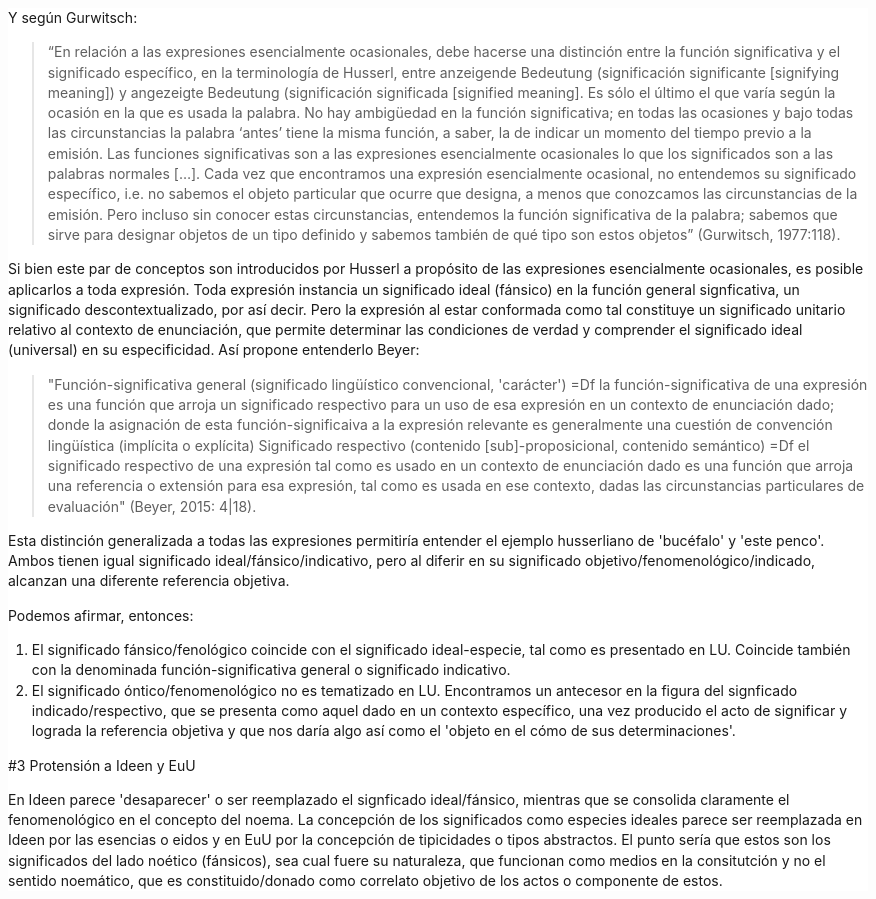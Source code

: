 Y según Gurwitsch:

>“En relación a las expresiones esencialmente ocasionales, debe hacerse una distinción entre la función significativa y el significado específico, en la terminología de Husserl, entre anzeigende Bedeutung (significación significante [signifying meaning]) y angezeigte Bedeutung (significación significada [signified meaning]. Es sólo el último el que varía según la ocasión en la que es usada la palabra. No hay ambigüedad en la función significativa; en todas las ocasiones y bajo todas las circunstancias la palabra ‘antes’ tiene la misma función, a saber, la de indicar un momento del tiempo previo a la emisión. Las funciones significativas son a las expresiones esencialmente ocasionales lo que los significados son a las palabras normales […]. Cada vez que encontramos una expresión esencialmente ocasional, no entendemos su significado específico, i.e. no sabemos el objeto particular que ocurre que designa, a menos que conozcamos las circunstancias de la emisión. Pero incluso sin conocer estas circunstancias, entendemos la función significativa de la palabra; sabemos que sirve para designar objetos de un tipo definido y sabemos también de qué tipo son estos objetos” (Gurwitsch, 1977:118).

Si bien este par de conceptos son introducidos por Husserl a propósito de las expresiones esencialmente ocasionales, es posible aplicarlos a toda expresión. Toda expresión instancia un significado ideal (fánsico) en la función general signficativa, un significado descontextualizado, por así decir. Pero la expresión al estar conformada como tal constituye un significado unitario relativo al contexto de enunciación, que permite determinar las condiciones de verdad y comprender el significado ideal (universal) en su especificidad. Así propone entenderlo Beyer:

> "Función-significativa general (significado lingüístico convencional, 'carácter') =Df la función-significativa de una expresión es una función que arroja un significado respectivo para un uso de esa expresión en un contexto de enunciación dado; donde la asignación de esta función-significaiva a la expresión relevante es generalmente una cuestión de convención lingüística (implícita o explícita)
Significado respectivo (contenido [sub]-proposicional, contenido semántico) =Df el significado respectivo de una expresión tal como es usado en un contexto de enunciación dado es una función que arroja una referencia o extensión para esa expresión, tal como es usada en ese contexto, dadas las circunstancias particulares de evaluación" (Beyer, 2015: 4|18).

Esta distinción generalizada a todas las expresiones permitiría entender el ejemplo husserliano de 'bucéfalo' y 'este penco'. Ambos tienen igual significado ideal/fánsico/indicativo, pero al diferir en su significado objetivo/fenomenológico/indicado, alcanzan una diferente referencia objetiva.

Podemos afirmar, entonces:

1. El significado fánsico/fenológico coincide con el significado ideal-especie, tal como es presentado en LU. Coincide también con la denominada función-significativa general o significado indicativo.
2. El significado óntico/fenomenológico no es tematizado en LU. Encontramos un antecesor en la figura del signficado indicado/respectivo, que se presenta como aquel dado en un contexto específico, una vez producido el acto de significar y lograda la referencia objetiva y que nos daría algo así como el 'objeto en el cómo de sus determinaciones'.

#3 Protensión a Ideen y EuU

En Ideen parece 'desaparecer' o ser reemplazado el signficado ideal/fánsico, mientras que se consolida claramente el fenomenológico en el concepto del noema. La concepción de los significados como especies ideales parece ser reemplazada en Ideen por las esencias o eidos y en EuU por la concepción de tipicidades o tipos abstractos. El punto sería que estos son los significados del lado noético (fánsicos), sea cual fuere su naturaleza, que funcionan como medios en la consitutción y no el sentido noemático, que es constituido/donado como correlato objetivo de los actos o componente de estos.
